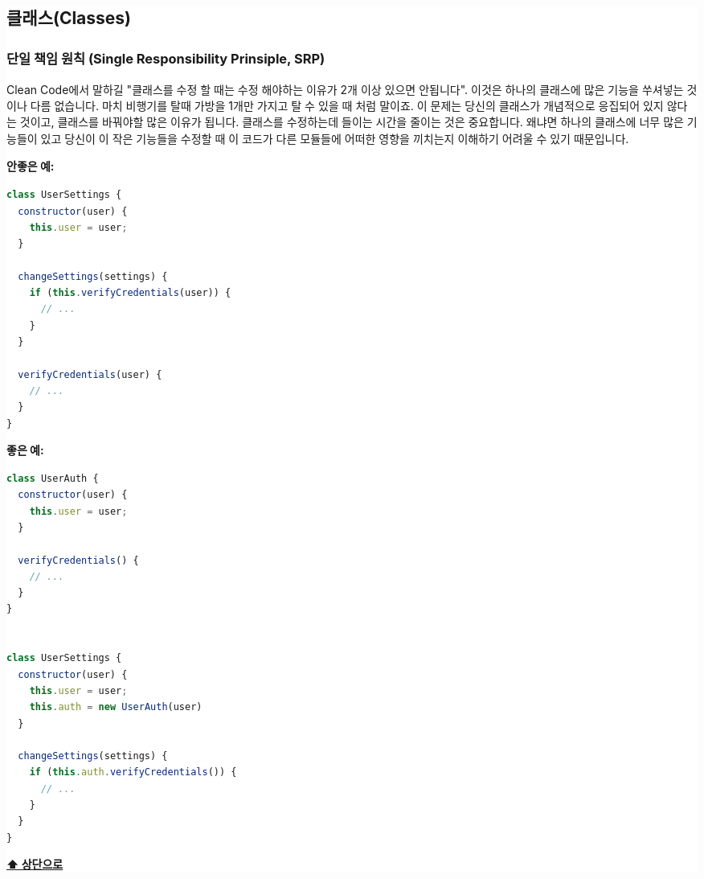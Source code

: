 ## **클래스(Classes)**
### 단일 책임 원칙 (Single Responsibility Prinsiple, SRP)
Clean Code에서 말하길 "클래스를 수정 할 때는 수정 해야하는 이유가 2개 이상 있으면 안됩니다".
이것은 하나의 클래스에 많은 기능을 쑤셔넣는 것이나 다름 없습니다. 마치 비행기를 탈때 가방을 1개만 가지고 탈 수
있을 때 처럼 말이죠. 이 문제는 당신의 클래스가 개념적으로 응집되어 있지 않다는 것이고, 클래스를 바꿔야할 많은 이유가 됩니다.
클래스를 수정하는데 들이는 시간을 줄이는 것은 중요합니다. 왜냐면 하나의 클래스에 너무 많은 기능들이 있고
당신이 이 작은 기능들을 수정할 때 이 코드가 다른 모듈들에 어떠한 영향을 끼치는지 이해하기 어려울 수 있기 때문입니다.

**안좋은 예:**
```javascript
class UserSettings {
  constructor(user) {
    this.user = user;
  }

  changeSettings(settings) {
    if (this.verifyCredentials(user)) {
      // ...
    }
  }

  verifyCredentials(user) {
    // ...
  }
}
```

**좋은 예:**
```javascript
class UserAuth {
  constructor(user) {
    this.user = user;
  }

  verifyCredentials() {
    // ...
  }
}


class UserSettings {
  constructor(user) {
    this.user = user;
    this.auth = new UserAuth(user)
  }

  changeSettings(settings) {
    if (this.auth.verifyCredentials()) {
      // ...
    }
  }
}
```
**[⬆ 상단으로](#목차)**
